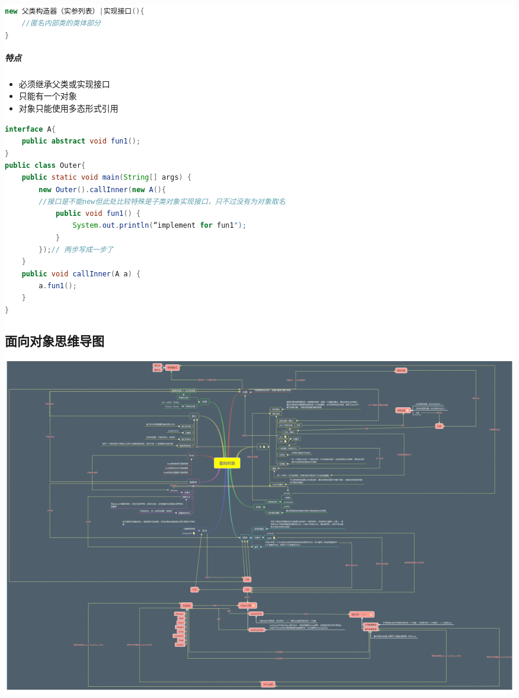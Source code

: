 ```Java
new 父类构造器（实参列表）|实现接口(){
	//匿名内部类的类体部分
}
```

##### 特点

- 必须继承父类或实现接口
- 只能有一个对象
- 对象只能使用多态形式引用

```Java
interface A{
	public abstract void fun1();
}
public class Outer{
    public static void main(String[] args) {
        new Outer().callInner(new A(){
        //接口是不能new但此处比较特殊是子类对象实现接口，只不过没有为对象取名
            public void fun1() {
            	System.out.println(“implement for fun1");
            }
        });// 两步写成一步了
    }
    public void callInner(A a) {
    	a.fun1();
    }
}
```

## 面向对象思维导图

![面向对象](../img/面向对象.png)